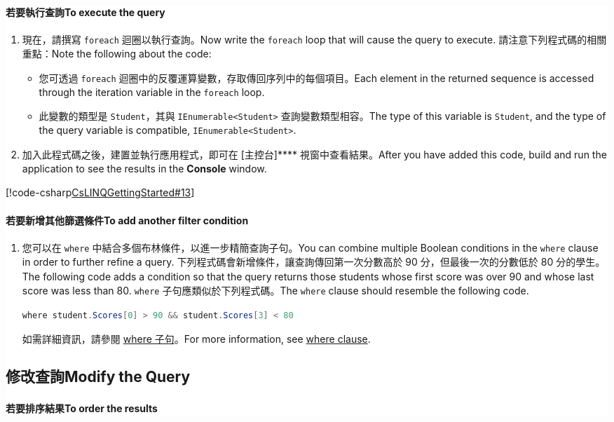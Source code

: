 #### <a name="to-execute-the-query"></a><span data-ttu-id="4883f-140">若要執行查詢</span><span class="sxs-lookup"><span data-stu-id="4883f-140">To execute the query</span></span>  
  
1. <span data-ttu-id="4883f-141">現在，請撰寫 `foreach` 迴圈以執行查詢。</span><span class="sxs-lookup"><span data-stu-id="4883f-141">Now write the `foreach` loop that will cause the query to execute.</span></span> <span data-ttu-id="4883f-142">請注意下列程式碼的相關重點：</span><span class="sxs-lookup"><span data-stu-id="4883f-142">Note the following about the code:</span></span>  
  
    - <span data-ttu-id="4883f-143">您可透過 `foreach` 迴圈中的反覆運算變數，存取傳回序列中的每個項目。</span><span class="sxs-lookup"><span data-stu-id="4883f-143">Each element in the returned sequence is accessed through the iteration variable in the `foreach` loop.</span></span>  
  
    - <span data-ttu-id="4883f-144">此變數的類型是 `Student`，其與 `IEnumerable<Student>` 查詢變數類型相容。</span><span class="sxs-lookup"><span data-stu-id="4883f-144">The type of this variable is `Student`, and the type of the query variable is compatible, `IEnumerable<Student>`.</span></span>  
  
2. <span data-ttu-id="4883f-145">加入此程式碼之後，建置並執行應用程式，即可在 [主控台]\*\*\*\* 視窗中查看結果。</span><span class="sxs-lookup"><span data-stu-id="4883f-145">After you have added this code, build and run the application to see the results in the **Console** window.</span></span>  
  
 [!code-csharp[CsLINQGettingStarted#13](~/samples/snippets/csharp/VS_Snippets_VBCSharp/CsLINQGettingStarted/CS/Class1.cs#13)]  
  
#### <a name="to-add-another-filter-condition"></a><span data-ttu-id="4883f-146">若要新增其他篩選條件</span><span class="sxs-lookup"><span data-stu-id="4883f-146">To add another filter condition</span></span>  
  
1. <span data-ttu-id="4883f-147">您可以在 `where` 中結合多個布林條件，以進一步精簡查詢子句。</span><span class="sxs-lookup"><span data-stu-id="4883f-147">You can combine multiple Boolean conditions in the `where` clause in order to further refine a query.</span></span> <span data-ttu-id="4883f-148">下列程式碼會新增條件，讓查詢傳回第一次分數高於 90 分，但最後一次的分數低於 80 分的學生。</span><span class="sxs-lookup"><span data-stu-id="4883f-148">The following code adds a condition so that the query returns those students whose first score was over 90 and whose last score was less than 80.</span></span> <span data-ttu-id="4883f-149">`where` 子句應類似於下列程式碼。</span><span class="sxs-lookup"><span data-stu-id="4883f-149">The `where` clause should resemble the following code.</span></span>  
  
    ```csharp
    where student.Scores[0] > 90 && student.Scores[3] < 80  
    ```  
  
     <span data-ttu-id="4883f-150">如需詳細資訊，請參閱 [where 子句](../../../language-reference/keywords/where-clause.md)。</span><span class="sxs-lookup"><span data-stu-id="4883f-150">For more information, see [where clause](../../../language-reference/keywords/where-clause.md).</span></span>  
  
## <a name="modify-the-query"></a><span data-ttu-id="4883f-151">修改查詢</span><span class="sxs-lookup"><span data-stu-id="4883f-151">Modify the Query</span></span>  
  
#### <a name="to-order-the-results"></a><span data-ttu-id="4883f-152">若要排序結果</span><span class="sxs-lookup"><span data-stu-id="4883f-152">To order the results</span></span>  
  